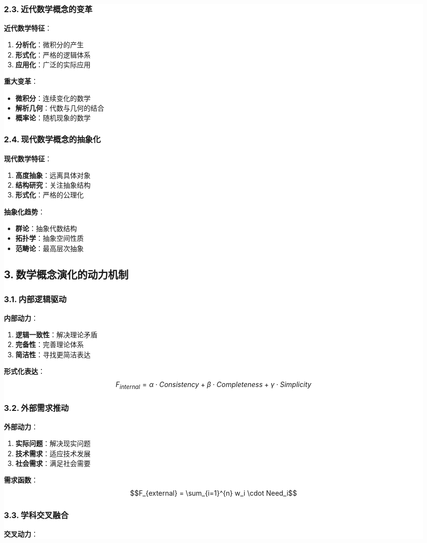 ### 2.3. 近代数学概念的变革

**近代数学特征**：

1. **分析化**：微积分的产生
2. **形式化**：严格的逻辑体系
3. **应用化**：广泛的实际应用

**重大变革**：

- **微积分**：连续变化的数学
- **解析几何**：代数与几何的结合
- **概率论**：随机现象的数学

### 2.4. 现代数学概念的抽象化

**现代数学特征**：

1. **高度抽象**：远离具体对象
2. **结构研究**：关注抽象结构
3. **形式化**：严格的公理化

**抽象化趋势**：

- **群论**：抽象代数结构
- **拓扑学**：抽象空间性质
- **范畴论**：最高层次抽象

## 3. 数学概念演化的动力机制

### 3.1. 内部逻辑驱动

**内部动力**：

1. **逻辑一致性**：解决理论矛盾
2. **完备性**：完善理论体系
3. **简洁性**：寻找更简洁表达

**形式化表达**：
$$F_{internal} = \alpha \cdot Consistency + \beta \cdot Completeness + \gamma \cdot Simplicity$$

### 3.2. 外部需求推动

**外部动力**：

1. **实际问题**：解决现实问题
2. **技术需求**：适应技术发展
3. **社会需求**：满足社会需要

**需求函数**：
$$F_{external} = \sum_{i=1}^{n} w_i \cdot Need_i$$

### 3.3. 学科交叉融合

**交叉动力**：
